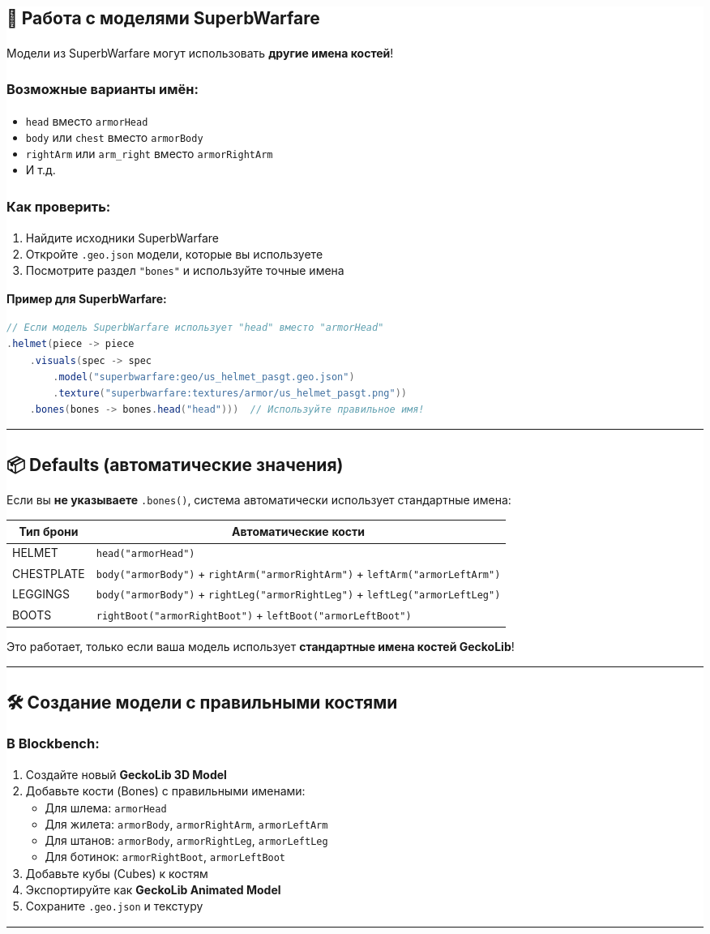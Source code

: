 ## 🎨 Работа с моделями SuperbWarfare

Модели из SuperbWarfare могут использовать **другие имена костей**!

### Возможные варианты имён:
- `head` вместо `armorHead`
- `body` или `chest` вместо `armorBody`
- `rightArm` или `arm_right` вместо `armorRightArm`
- И т.д.

### Как проверить:
1. Найдите исходники SuperbWarfare
2. Откройте `.geo.json` модели, которые вы используете
3. Посмотрите раздел `"bones"` и используйте точные имена

**Пример для SuperbWarfare:**
```java
// Если модель SuperbWarfare использует "head" вместо "armorHead"
.helmet(piece -> piece
    .visuals(spec -> spec
        .model("superbwarfare:geo/us_helmet_pasgt.geo.json")
        .texture("superbwarfare:textures/armor/us_helmet_pasgt.png"))
    .bones(bones -> bones.head("head")))  // Используйте правильное имя!
```

---

## 📦 Defaults (автоматические значения)

Если вы **не указываете** `.bones()`, система автоматически использует стандартные имена:

| Тип брони | Автоматические кости |
|-----------|----------------------|
| HELMET | `head("armorHead")` |
| CHESTPLATE | `body("armorBody")` + `rightArm("armorRightArm")` + `leftArm("armorLeftArm")` |
| LEGGINGS | `body("armorBody")` + `rightLeg("armorRightLeg")` + `leftLeg("armorLeftLeg")` |
| BOOTS | `rightBoot("armorRightBoot")` + `leftBoot("armorLeftBoot")` |

Это работает, только если ваша модель использует **стандартные имена костей GeckoLib**!

---

## 🛠️ Создание модели с правильными костями

### В Blockbench:

1. Создайте новый **GeckoLib 3D Model**
2. Добавьте кости (Bones) с правильными именами:
   - Для шлема: `armorHead`
   - Для жилета: `armorBody`, `armorRightArm`, `armorLeftArm`
   - Для штанов: `armorBody`, `armorRightLeg`, `armorLeftLeg`
   - Для ботинок: `armorRightBoot`, `armorLeftBoot`
3. Добавьте кубы (Cubes) к костям
4. Экспортируйте как **GeckoLib Animated Model**
5. Сохраните `.geo.json` и текстуру

---